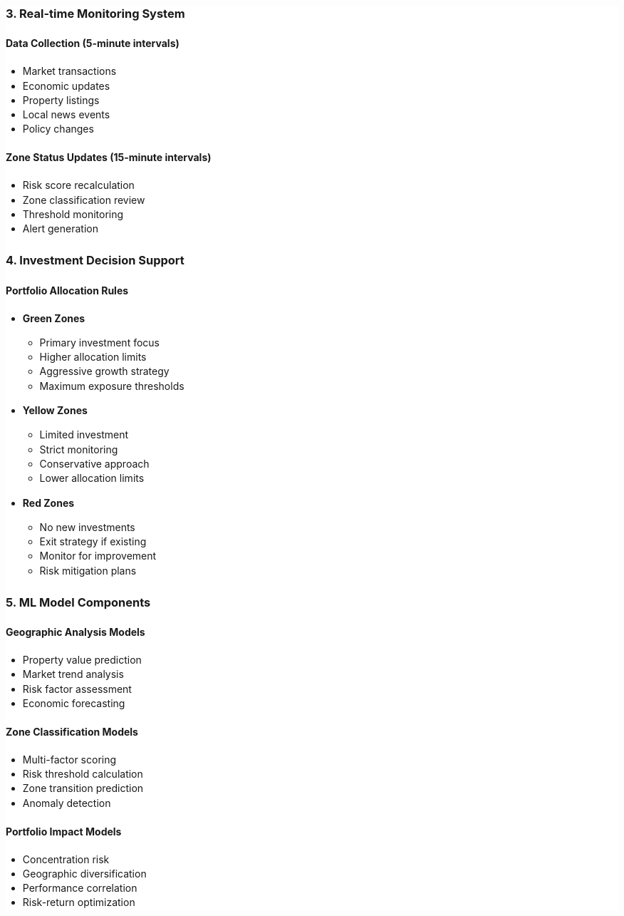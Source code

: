 ### 3. Real-time Monitoring System

#### Data Collection (5-minute intervals)
- Market transactions
- Economic updates
- Property listings
- Local news events
- Policy changes

#### Zone Status Updates (15-minute intervals)
- Risk score recalculation
- Zone classification review
- Threshold monitoring
- Alert generation

### 4. Investment Decision Support

#### Portfolio Allocation Rules
- **Green Zones**
  - Primary investment focus
  - Higher allocation limits
  - Aggressive growth strategy
  - Maximum exposure thresholds

- **Yellow Zones**
  - Limited investment
  - Strict monitoring
  - Conservative approach
  - Lower allocation limits

- **Red Zones**
  - No new investments
  - Exit strategy if existing
  - Monitor for improvement
  - Risk mitigation plans

### 5. ML Model Components

#### Geographic Analysis Models
- Property value prediction
- Market trend analysis
- Risk factor assessment
- Economic forecasting

#### Zone Classification Models
- Multi-factor scoring
- Risk threshold calculation
- Zone transition prediction
- Anomaly detection

#### Portfolio Impact Models
- Concentration risk
- Geographic diversification
- Performance correlation
- Risk-return optimization

